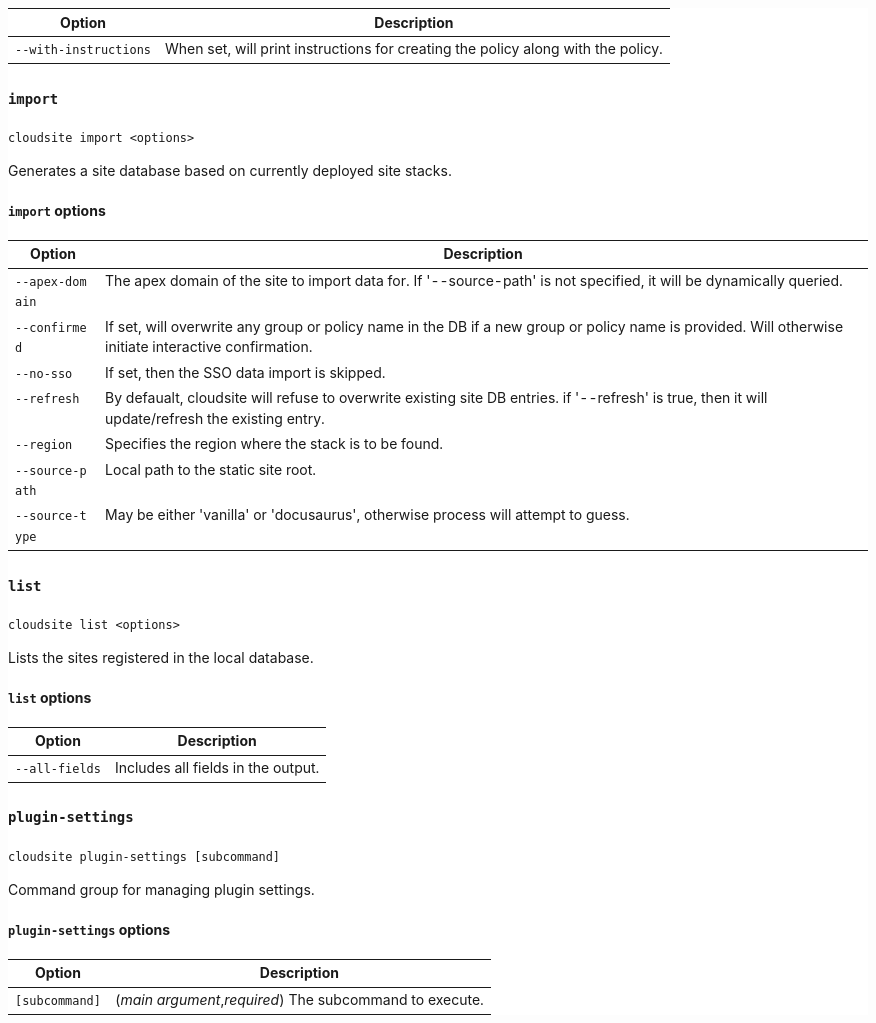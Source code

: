 |Option|Description|
|------|------|
|`--with-instructions`|When set, will print instructions for creating the policy along with the policy.|

<span id="cloudsite-import"></span>
### `import`

`cloudsite import <options>`

Generates a site database based on currently deployed site stacks.

#### `import` options

|Option|Description|
|------|------|
|`--apex-domain`|The apex domain of the site to import data for. If '--source-path' is not specified, it will be dynamically queried.|
|`--confirmed`|If set, will overwrite any group or policy name in the DB if a new group or policy name is provided. Will otherwise initiate interactive confirmation.|
|`--no-sso`|If set, then the SSO data import is skipped.|
|`--refresh`|By defaualt, cloudsite will refuse to overwrite existing site DB entries. if '--refresh' is true, then it will update/refresh the existing entry.|
|`--region`|Specifies the region where the stack is to be found.|
|`--source-path`|Local path to the static site root.|
|`--source-type`|May be either 'vanilla' or 'docusaurus', otherwise process will attempt to guess.|

<span id="cloudsite-list"></span>
### `list`

`cloudsite list <options>`

Lists the sites registered in the local database.

#### `list` options

|Option|Description|
|------|------|
|`--all-fields`|Includes all fields in the output.|

<span id="cloudsite-plugin-settings"></span>
### `plugin-settings`

`cloudsite plugin-settings [subcommand]`

Command group for managing plugin settings.

#### `plugin-settings` options

|Option|Description|
|------|------|
|`[subcommand]`|(_main argument_,_required_) The subcommand to execute.|
